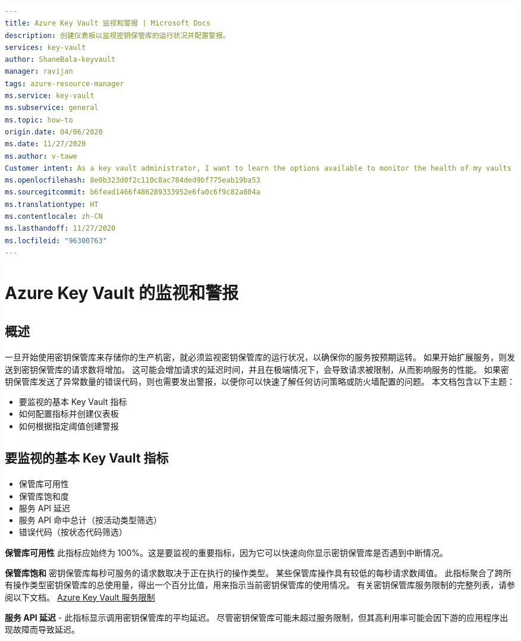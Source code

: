 ```yaml
---
title: Azure Key Vault 监视和警报 | Microsoft Docs
description: 创建仪表板以监视密钥保管库的运行状况并配置警报。
services: key-vault
author: ShaneBala-keyvault
manager: ravijan
tags: azure-resource-manager
ms.service: key-vault
ms.subservice: general
ms.topic: how-to
origin.date: 04/06/2020
ms.date: 11/27/2020
ms.author: v-tawe
Customer intent: As a key vault administrator, I want to learn the options available to monitor the health of my vaults
ms.openlocfilehash: 8e0b323d0f2c110c8ac784ded9bf775eab19ba53
ms.sourcegitcommit: b6fead1466f486289333952e6fa0c6f9c82a804a
ms.translationtype: HT
ms.contentlocale: zh-CN
ms.lasthandoff: 11/27/2020
ms.locfileid: "96300763"
---
```

# <a name="monitoring-and-alerting-for-azure-key-vault"></a>Azure Key Vault 的监视和警报

## <a name="overview"></a>概述

一旦开始使用密钥保管库来存储你的生产机密，就必须监视密钥保管库的运行状况，以确保你的服务按预期运转。 如果开始扩展服务，则发送到密钥保管库的请求数将增加。 这可能会增加请求的延迟时间，并且在极端情况下，会导致请求被限制，从而影响服务的性能。 如果密钥保管库发送了异常数量的错误代码，则也需要发出警报，以便你可以快速了解任何访问策略或防火墙配置的问题。 本文档包含以下主题：

+ 要监视的基本 Key Vault 指标
+ 如何配置指标并创建仪表板 
+ 如何根据指定阈值创建警报 

## <a name="basic-key-vault-metrics-to-monitor"></a>要监视的基本 Key Vault 指标

+ 保管库可用性  
+ 保管库饱和度 
+ 服务 API 延迟 
+ 服务 API 命中总计（按活动类型筛选） 
+ 错误代码（按状态代码筛选） 

**保管库可用性** 此指标应始终为 100%。这是要监视的重要指标，因为它可以快速向你显示密钥保管库是否遇到中断情况。 

**保管库饱和** 密钥保管库每秒可服务的请求数取决于正在执行的操作类型。 某些保管库操作具有较低的每秒请求数阈值。 此指标聚合了跨所有操作类型密钥保管库的总使用量，得出一个百分比值，用来指示当前密钥保管库的使用情况。 有关密钥保管库服务限制的完整列表，请参阅以下文档。 [Azure Key Vault 服务限制](service-limits.md)

**服务 API 延迟** - 此指标显示调用密钥保管库的平均延迟。 尽管密钥保管库可能未超过服务限制，但其高利用率可能会因下游的应用程序出现故障而导致延迟。 
